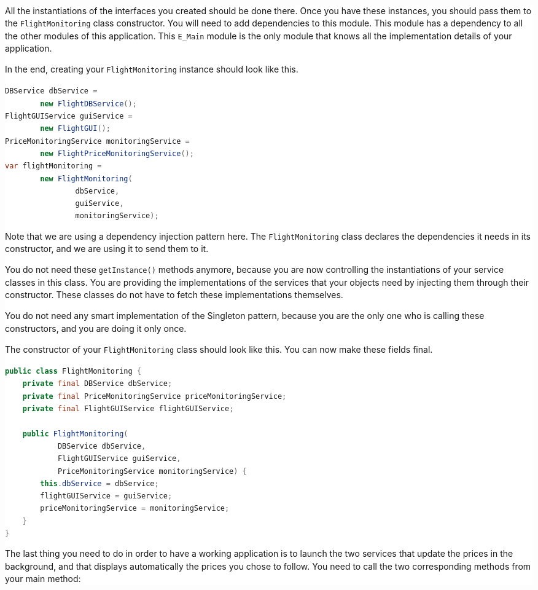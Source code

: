 All the instantiations of the interfaces you created should be done there. Once you have these instances, you should pass them to the `FlightMonitoring` class constructor. You will need to add dependencies to this module. This module has a dependency to all the other modules of this application. This `E_Main` module is the only module that knows all the implementation details of your application.

In the end, creating your `FlightMonitoring` instance should look like this.

```java
DBService dbService =
        new FlightDBService();
FlightGUIService guiService =
        new FlightGUI();
PriceMonitoringService monitoringService =
        new FlightPriceMonitoringService();
var flightMonitoring = 
        new FlightMonitoring(
                dbService, 
                guiService, 
                monitoringService);
```

Note that we are using a dependency injection pattern here. The `FlightMonitoring` class declares the dependencies it needs in its constructor, and we are using it to send them to it.

You do not need these `getInstance()` methods anymore, because you are now controlling the instantiations of your service classes in this class. You are providing the implementations of the services that your objects need by injecting them through their constructor. These classes do not have to fetch these implementations themselves.

You do not need any smart implementation of the Singleton pattern, because you are the only one who is calling these constructors, and you are doing it only once.

The constructor of your `FlightMonitoring` class should look like this. You can now make these fields final.

```java
public class FlightMonitoring {
    private final DBService dbService;
    private final PriceMonitoringService priceMonitoringService;
    private final FlightGUIService flightGUIService;

    public FlightMonitoring(
            DBService dbService,
            FlightGUIService guiService,
            PriceMonitoringService monitoringService) {
        this.dbService = dbService;
        flightGUIService = guiService;
        priceMonitoringService = monitoringService;
    }
}
```

The last thing you need to do in order to have a working application is to launch the two services that update the prices in the background, and that displays automatically the prices you chose to follow. You need to call the two corresponding methods from your main method:
